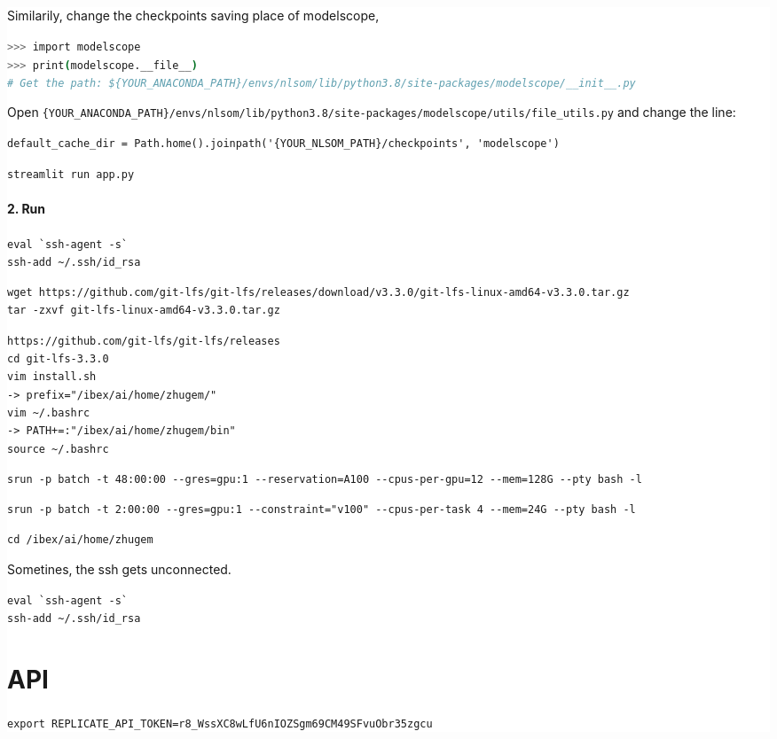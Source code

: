 Similarily, change the checkpoints saving place of modelscope,

```bash
>>> import modelscope
>>> print(modelscope.__file__)
# Get the path: ${YOUR_ANACONDA_PATH}/envs/nlsom/lib/python3.8/site-packages/modelscope/__init__.py
```

Open ``{YOUR_ANACONDA_PATH}/envs/nlsom/lib/python3.8/site-packages/modelscope/utils/file_utils.py`` and change the line:
```
default_cache_dir = Path.home().joinpath('{YOUR_NLSOM_PATH}/checkpoints', 'modelscope')
```

```
streamlit run app.py
```

#### 2. Run
```
eval `ssh-agent -s`
ssh-add ~/.ssh/id_rsa
```

```
wget https://github.com/git-lfs/git-lfs/releases/download/v3.3.0/git-lfs-linux-amd64-v3.3.0.tar.gz
tar -zxvf git-lfs-linux-amd64-v3.3.0.tar.gz
```
```
https://github.com/git-lfs/git-lfs/releases
cd git-lfs-3.3.0 
vim install.sh
-> prefix="/ibex/ai/home/zhugem/"
vim ~/.bashrc
-> PATH+=:"/ibex/ai/home/zhugem/bin"
source ~/.bashrc
```

```
srun -p batch -t 48:00:00 --gres=gpu:1 --reservation=A100 --cpus-per-gpu=12 --mem=128G --pty bash -l
```

```
srun -p batch -t 2:00:00 --gres=gpu:1 --constraint="v100" --cpus-per-task 4 --mem=24G --pty bash -l
```


```
cd /ibex/ai/home/zhugem
```

Sometines, the ssh gets unconnected.
```
eval `ssh-agent -s`
ssh-add ~/.ssh/id_rsa
```

# API

```
export REPLICATE_API_TOKEN=r8_WssXC8wLfU6nIOZSgm69CM49SFvuObr35zgcu
```

